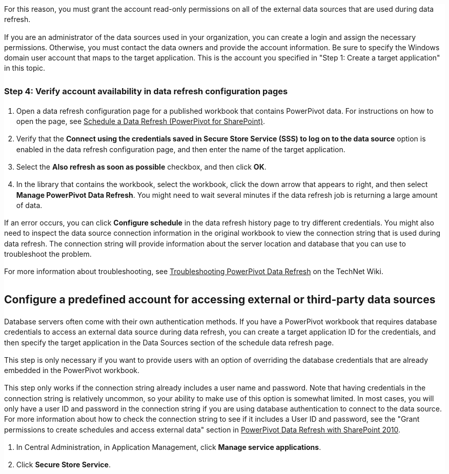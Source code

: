  For this reason, you must grant the account read-only permissions on all of the external data sources that are used during data refresh.  
  
 If you are an administrator of the data sources used in your organization, you can create a login and assign the necessary permissions. Otherwise, you must contact the data owners and provide the account information. Be sure to specify the Windows domain user account that maps to the target application. This is the account you specified in "Step 1: Create a target application" in this topic.  
  
###  <a name="bkmk_verify"></a> Step 4: Verify account availability in data refresh configuration pages  
  
1.  Open a data refresh configuration page for a published workbook that contains PowerPivot data. For instructions on how to open the page, see [Schedule a Data Refresh &#40;PowerPivot for SharePoint&#41;](schedule-a-data-refresh-powerpivot-for-sharepoint.md).  
  
2.  Verify that the **Connect using the credentials saved in Secure Store Service (SSS) to log on to the data source** option is enabled in the data refresh configuration page, and then enter the name of the target application.  
  
3.  Select the **Also refresh as soon as possible** checkbox, and then click **OK**.  
  
4.  In the library that contains the workbook, select the workbook, click the down arrow that appears to right, and then select **Manage PowerPivot Data Refresh**. You might need to wait several minutes if the data refresh job is returning a large amount of data.  
  
 If an error occurs, you can click **Configure schedule** in the data refresh history page to try different credentials. You might also need to inspect the data source connection information in the original workbook to view the connection string that is used during data refresh. The connection string will provide information about the server location and database that you can use to troubleshoot the problem.  
  
 For more information about troubleshooting, see [Troubleshooting PowerPivot Data Refresh](https://go.microsoft.com/fwlink/p/?LinkID=223279) on the TechNet Wiki.  
  
##  <a name="config3rd"></a> Configure a predefined account for accessing external or third-party data sources  
 Database servers often come with their own authentication methods. If you have a PowerPivot workbook that requires database credentials to access an external data source during data refresh, you can create a target application ID for the credentials, and then specify the target application in the Data Sources section of the schedule data refresh page.  
  
 This step is only necessary if you want to provide users with an option of overriding the database credentials that are already embedded in the PowerPivot workbook.  
  
 This step only works if the connection string already includes a user name and password. Note that having credentials in the connection string is relatively uncommon, so your ability to make use of this option is somewhat limited. In most cases, you will only have a user ID and password in the connection string if you are using database authentication to connect to the data source. For more information about how to check the connection string to see if it includes a User ID and password, see the "Grant permissions to create schedules and access external data" section in [PowerPivot Data Refresh with SharePoint 2010](powerpivot-data-refresh-with-sharepoint-2010.md).  
  
1.  In Central Administration, in Application Management, click **Manage service applications**.  
  
2.  Click **Secure Store Service**.  
  